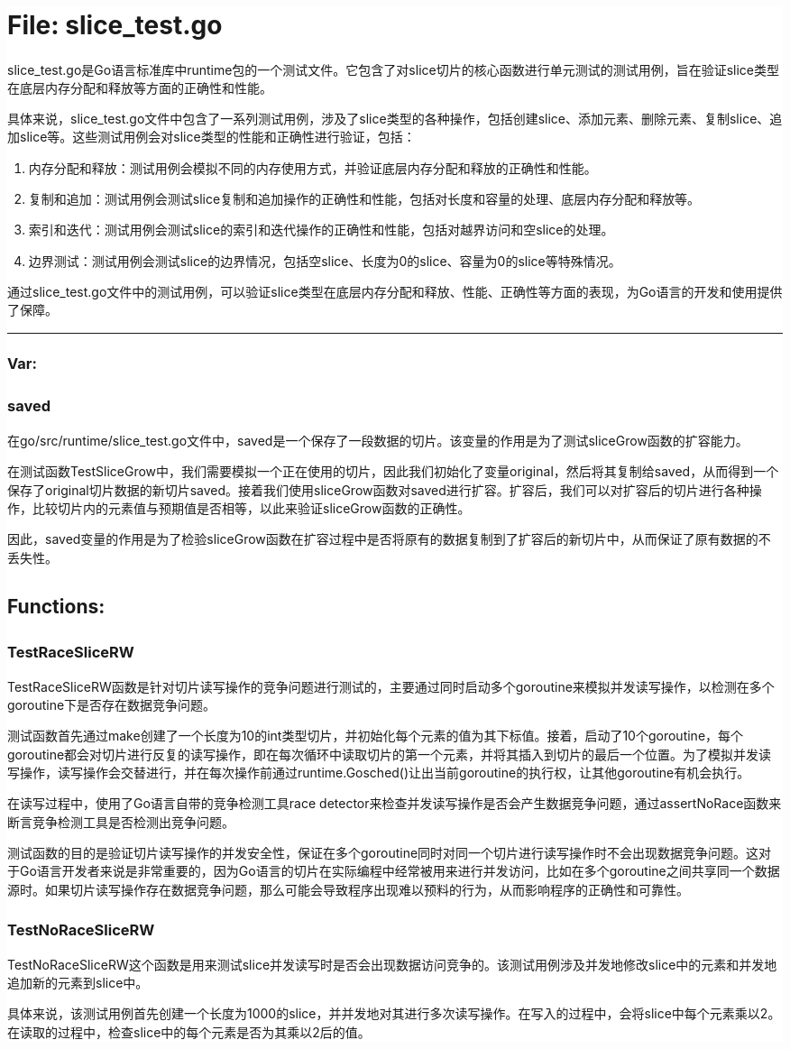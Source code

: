 # File: slice_test.go

slice_test.go是Go语言标准库中runtime包的一个测试文件。它包含了对slice切片的核心函数进行单元测试的测试用例，旨在验证slice类型在底层内存分配和释放等方面的正确性和性能。

具体来说，slice_test.go文件中包含了一系列测试用例，涉及了slice类型的各种操作，包括创建slice、添加元素、删除元素、复制slice、追加slice等。这些测试用例会对slice类型的性能和正确性进行验证，包括：

1. 内存分配和释放：测试用例会模拟不同的内存使用方式，并验证底层内存分配和释放的正确性和性能。

2. 复制和追加：测试用例会测试slice复制和追加操作的正确性和性能，包括对长度和容量的处理、底层内存分配和释放等。

3. 索引和迭代：测试用例会测试slice的索引和迭代操作的正确性和性能，包括对越界访问和空slice的处理。

4. 边界测试：测试用例会测试slice的边界情况，包括空slice、长度为0的slice、容量为0的slice等特殊情况。

通过slice_test.go文件中的测试用例，可以验证slice类型在底层内存分配和释放、性能、正确性等方面的表现，为Go语言的开发和使用提供了保障。




---

### Var:

### saved

在go/src/runtime/slice_test.go文件中，saved是一个保存了一段数据的切片。该变量的作用是为了测试sliceGrow函数的扩容能力。

在测试函数TestSliceGrow中，我们需要模拟一个正在使用的切片，因此我们初始化了变量original，然后将其复制给saved，从而得到一个保存了original切片数据的新切片saved。接着我们使用sliceGrow函数对saved进行扩容。扩容后，我们可以对扩容后的切片进行各种操作，比较切片内的元素值与预期值是否相等，以此来验证sliceGrow函数的正确性。

因此，saved变量的作用是为了检验sliceGrow函数在扩容过程中是否将原有的数据复制到了扩容后的新切片中，从而保证了原有数据的不丢失性。



## Functions:

### TestRaceSliceRW

TestRaceSliceRW函数是针对切片读写操作的竞争问题进行测试的，主要通过同时启动多个goroutine来模拟并发读写操作，以检测在多个goroutine下是否存在数据竞争问题。

测试函数首先通过make创建了一个长度为10的int类型切片，并初始化每个元素的值为其下标值。接着，启动了10个goroutine，每个goroutine都会对切片进行反复的读写操作，即在每次循环中读取切片的第一个元素，并将其插入到切片的最后一个位置。为了模拟并发读写操作，读写操作会交替进行，并在每次操作前通过runtime.Gosched()让出当前goroutine的执行权，让其他goroutine有机会执行。

在读写过程中，使用了Go语言自带的竞争检测工具race detector来检查并发读写操作是否会产生数据竞争问题，通过assertNoRace函数来断言竞争检测工具是否检测出竞争问题。

测试函数的目的是验证切片读写操作的并发安全性，保证在多个goroutine同时对同一个切片进行读写操作时不会出现数据竞争问题。这对于Go语言开发者来说是非常重要的，因为Go语言的切片在实际编程中经常被用来进行并发访问，比如在多个goroutine之间共享同一个数据源时。如果切片读写操作存在数据竞争问题，那么可能会导致程序出现难以预料的行为，从而影响程序的正确性和可靠性。



### TestNoRaceSliceRW

TestNoRaceSliceRW这个函数是用来测试slice并发读写时是否会出现数据访问竞争的。该测试用例涉及并发地修改slice中的元素和并发地追加新的元素到slice中。

具体来说，该测试用例首先创建一个长度为1000的slice，并并发地对其进行多次读写操作。在写入的过程中，会将slice中每个元素乘以2。在读取的过程中，检查slice中的每个元素是否为其乘以2后的值。
